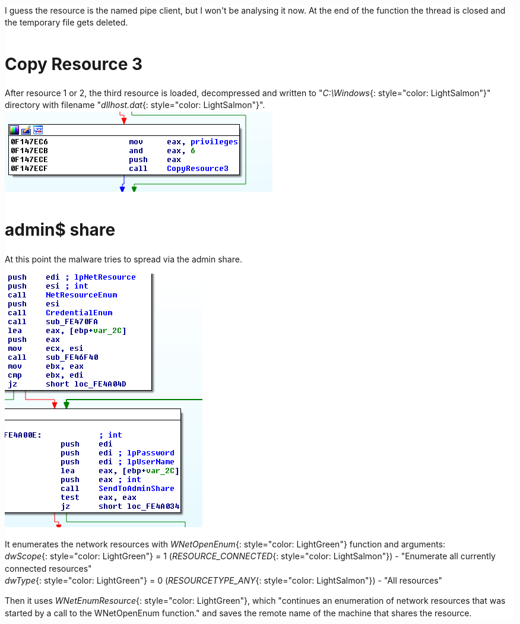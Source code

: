 I guess the resource is the named pipe client, but I won't be analysing it now. At the end of the function the thread is closed and the temporary file gets deleted.

# Copy Resource 3
After resource 1 or 2, the third resource is loaded, decompressed and written to "*C:\Windows*{: style="color: LightSalmon"}" directory with filename "*dllhost.dat*{: style="color: LightSalmon"}".  
![petya_033](/images/petya/petya_033.png)

# admin$ share
At this point the malware tries to spread via the admin share.

![petya_034](/images/petya/petya_034.png)

It enumerates the network resources with *WNetOpenEnum*{: style="color: LightGreen"} function and arguments:  
*dwScope*{: style="color: LightGreen"} = 1 (*RESOURCE_CONNECTED*{: style="color: LightSalmon"}) - "Enumerate all currently connected resources"  
*dwType*{: style="color: LightGreen"} = 0 (*RESOURCETYPE_ANY*{: style="color: LightSalmon"}) - "All resources"  

Then it uses *WNetEnumResource*{: style="color: LightGreen"}, which "continues an enumeration of network resources that was started by a call to the WNetOpenEnum function." and saves the remote name of the machine that shares the resource.  